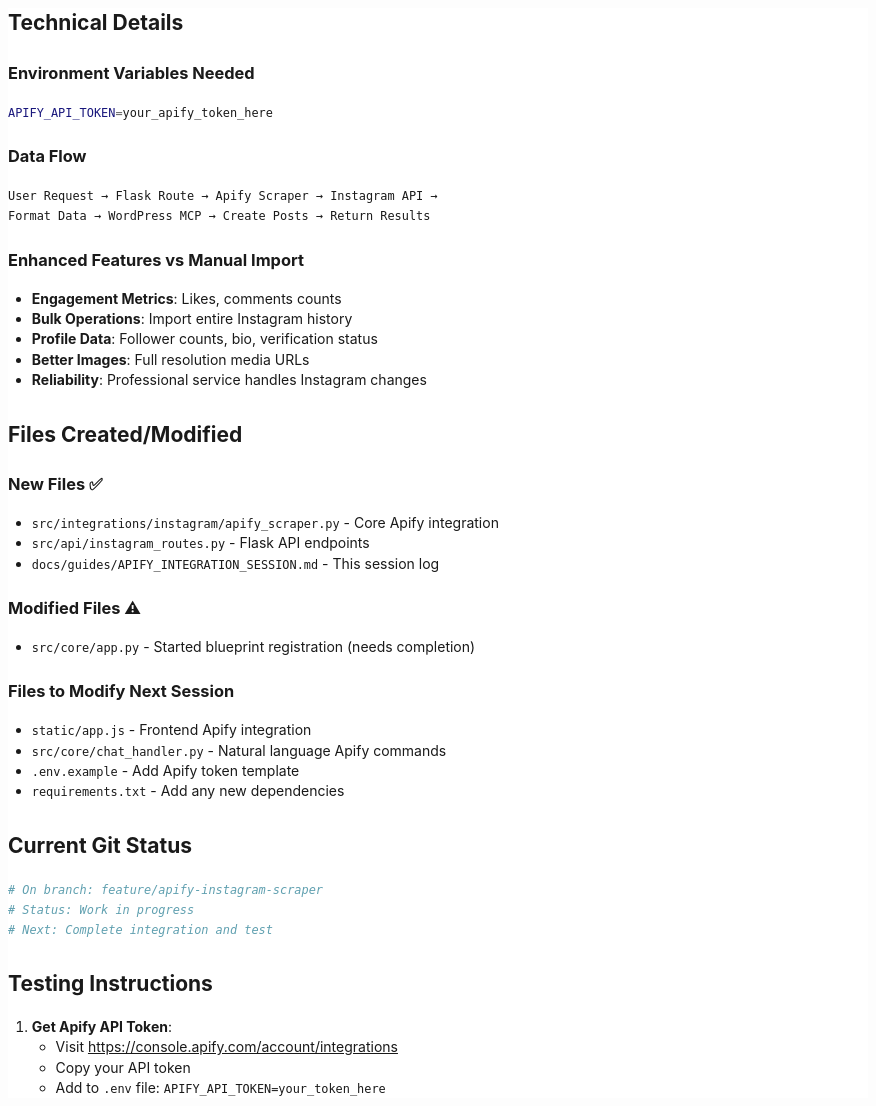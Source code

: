 ## Technical Details

### Environment Variables Needed
```bash
APIFY_API_TOKEN=your_apify_token_here
```

### Data Flow
```
User Request → Flask Route → Apify Scraper → Instagram API → 
Format Data → WordPress MCP → Create Posts → Return Results
```

### Enhanced Features vs Manual Import
- **Engagement Metrics**: Likes, comments counts
- **Bulk Operations**: Import entire Instagram history
- **Profile Data**: Follower counts, bio, verification status
- **Better Images**: Full resolution media URLs
- **Reliability**: Professional service handles Instagram changes

## Files Created/Modified

### New Files ✅
- `src/integrations/instagram/apify_scraper.py` - Core Apify integration
- `src/api/instagram_routes.py` - Flask API endpoints
- `docs/guides/APIFY_INTEGRATION_SESSION.md` - This session log

### Modified Files ⚠️
- `src/core/app.py` - Started blueprint registration (needs completion)

### Files to Modify Next Session
- `static/app.js` - Frontend Apify integration
- `src/core/chat_handler.py` - Natural language Apify commands
- `.env.example` - Add Apify token template
- `requirements.txt` - Add any new dependencies

## Current Git Status
```bash
# On branch: feature/apify-instagram-scraper
# Status: Work in progress
# Next: Complete integration and test
```

## Testing Instructions

1. **Get Apify API Token**:
   - Visit https://console.apify.com/account/integrations
   - Copy your API token
   - Add to `.env` file: `APIFY_API_TOKEN=your_token_here`
